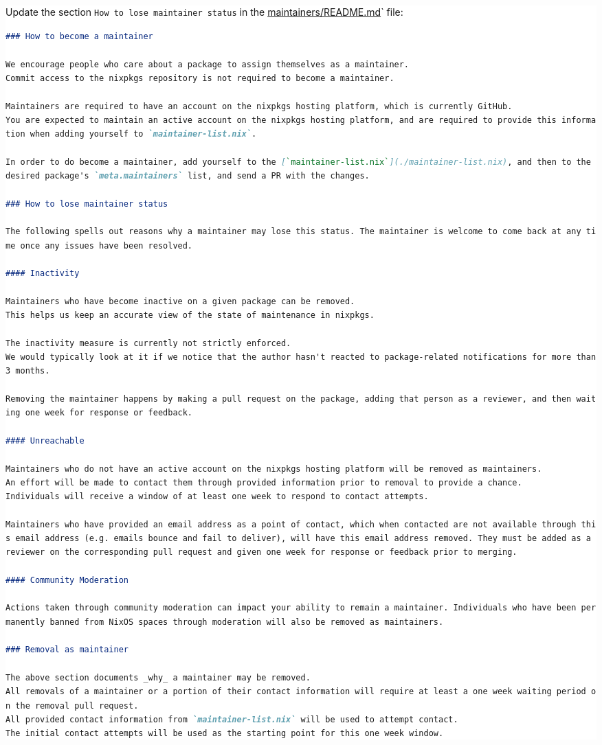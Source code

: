 Update the section `How to lose maintainer status` in the [maintainers/README.md](https://github.com/NixOS/nixpkgs/tree/master/maintainers/README.md)` file:

```md
### How to become a maintainer

We encourage people who care about a package to assign themselves as a maintainer.
Commit access to the nixpkgs repository is not required to become a maintainer.

Maintainers are required to have an account on the nixpkgs hosting platform, which is currently GitHub.
You are expected to maintain an active account on the nixpkgs hosting platform, and are required to provide this information when adding yourself to `maintainer-list.nix`.

In order to do become a maintainer, add yourself to the [`maintainer-list.nix`](./maintainer-list.nix), and then to the desired package's `meta.maintainers` list, and send a PR with the changes.

### How to lose maintainer status

The following spells out reasons why a maintainer may lose this status. The maintainer is welcome to come back at any time once any issues have been resolved.

#### Inactivity

Maintainers who have become inactive on a given package can be removed.
This helps us keep an accurate view of the state of maintenance in nixpkgs.

The inactivity measure is currently not strictly enforced.
We would typically look at it if we notice that the author hasn't reacted to package-related notifications for more than 3 months.

Removing the maintainer happens by making a pull request on the package, adding that person as a reviewer, and then waiting one week for response or feedback.

#### Unreachable

Maintainers who do not have an active account on the nixpkgs hosting platform will be removed as maintainers.
An effort will be made to contact them through provided information prior to removal to provide a chance.
Individuals will receive a window of at least one week to respond to contact attempts.

Maintainers who have provided an email address as a point of contact, which when contacted are not available through this email address (e.g. emails bounce and fail to deliver), will have this email address removed. They must be added as a reviewer on the corresponding pull request and given one week for response or feedback prior to merging.

#### Community Moderation

Actions taken through community moderation can impact your ability to remain a maintainer. Individuals who have been permanently banned from NixOS spaces through moderation will also be removed as maintainers.

### Removal as maintainer

The above section documents _why_ a maintainer may be removed.
All removals of a maintainer or a portion of their contact information will require at least a one week waiting period on the removal pull request.
All provided contact information from `maintainer-list.nix` will be used to attempt contact.
The initial contact attempts will be used as the starting point for this one week window.
```
